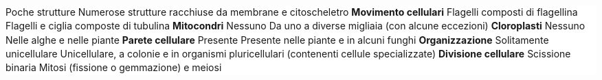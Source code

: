    </td>
   <td>Poche strutture
   </td>
   <td>Numerose strutture racchiuse da membrane e citoscheletro
   </td>
  </tr>
  <tr>
   <td><strong>Movimento cellulari</strong>
   </td>
   <td>Flagelli composti di flagellina
   </td>
   <td>Flagelli e ciglia composte di tubulina
   </td>
  </tr>
  <tr>
   <td><strong>Mitocondri</strong>
   </td>
   <td>Nessuno
   </td>
   <td>Da uno a diverse migliaia (con alcune eccezioni)
   </td>
  </tr>
  <tr>
   <td><strong>Cloroplasti</strong>
   </td>
   <td>Nessuno
   </td>
   <td>Nelle alghe e nelle piante
   </td>
  </tr>
  <tr>
   <td><strong>Parete cellulare</strong>
   </td>
   <td>Presente
   </td>
   <td>Presente nelle piante e in alcuni funghi
   </td>
  </tr>
  <tr>
   <td><strong>Organizzazione</strong>
   </td>
   <td>Solitamente unicellulare
   </td>
   <td>Unicellulare, a colonie e in organismi pluricellulari (contenenti cellule specializzate)
   </td>
  </tr>
  <tr>
   <td><strong>Divisione cellulare</strong>
   </td>
   <td>Scissione binaria
   </td>
   <td>Mitosi (fissione o gemmazione) e meiosi
   </td>
  </tr>
</table>

